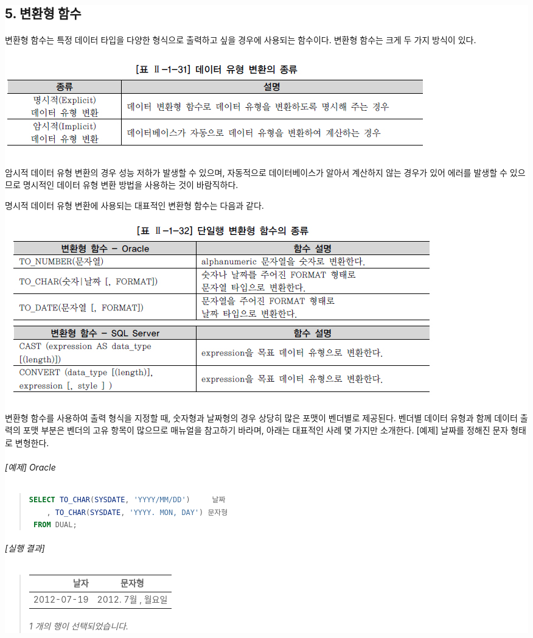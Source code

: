 ## 5. 변환형 함수

변환형 함수는 특정 데이터 타입을 다양한 형식으로 출력하고 싶을 경우에 사용되는 함수이다. 변환형 함수는 크게 두 가지 방식이 있다.<br>

![](../images_files/SQL_188.jpg)

암시적 데이터 유형 변환의 경우 성능 저하가 발생할 수 있으며, 자동적으로 데이터베이스가 알아서 계산하지 않는 경우가 있어 에러를 발생할 수 있으므로 명시적인 데이터 유형 변환 방법을 사용하는 것이 바람직하다.<br>

명시적 데이터 유형 변환에 사용되는 대표적인 변환형 함수는 다음과 같다.<br>

![](../images_files/SQL_189.jpg)

변환형 함수를 사용하여 출력 형식을 지정할 때, 숫자형과 날짜형의 경우 상당히 많은 포맷이 벤더별로 제공된다. 벤더별 데이터 유형과 함께 데이터 출력의 포맷 부분은 벤더의 고유 항목이 많으므로 매뉴얼을 참고하기 바라며, 아래는 대표적인 사례 몇 가지만 소개한다. [예제] 날짜를 정해진 문자 형태로 변형한다.

###### [예제] Oracle

>```sql
>SELECT TO_CHAR(SYSDATE, 'YYYY/MM/DD')     날짜
>     , TO_CHAR(SYSDATE, 'YYYY. MON, DAY') 문자형
>  FROM DUAL; 
>```

###### [실행 결과]
 
>|   날자   |      문자형      |
>|---------:|------------------|
>|2012-07-19|2012. 7월 , 월요일|
>
>###### 1 개의 행이 선택되었습니다.
>
